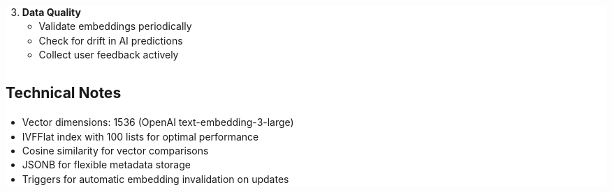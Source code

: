 3. **Data Quality**
   - Validate embeddings periodically
   - Check for drift in AI predictions
   - Collect user feedback actively

## Technical Notes

- Vector dimensions: 1536 (OpenAI text-embedding-3-large)
- IVFFlat index with 100 lists for optimal performance
- Cosine similarity for vector comparisons
- JSONB for flexible metadata storage
- Triggers for automatic embedding invalidation on updates